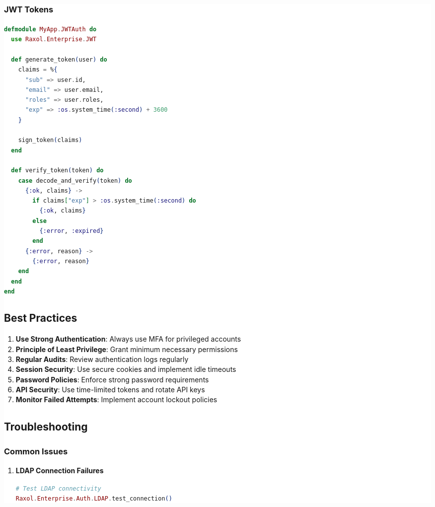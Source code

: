 ### JWT Tokens

```elixir
defmodule MyApp.JWTAuth do
  use Raxol.Enterprise.JWT
  
  def generate_token(user) do
    claims = %{
      "sub" => user.id,
      "email" => user.email,
      "roles" => user.roles,
      "exp" => :os.system_time(:second) + 3600
    }
    
    sign_token(claims)
  end
  
  def verify_token(token) do
    case decode_and_verify(token) do
      {:ok, claims} ->
        if claims["exp"] > :os.system_time(:second) do
          {:ok, claims}
        else
          {:error, :expired}
        end
      {:error, reason} ->
        {:error, reason}
    end
  end
end
```

## Best Practices

1. **Use Strong Authentication**: Always use MFA for privileged accounts
2. **Principle of Least Privilege**: Grant minimum necessary permissions
3. **Regular Audits**: Review authentication logs regularly
4. **Session Security**: Use secure cookies and implement idle timeouts
5. **Password Policies**: Enforce strong password requirements
6. **API Security**: Use time-limited tokens and rotate API keys
7. **Monitor Failed Attempts**: Implement account lockout policies

## Troubleshooting

### Common Issues

1. **LDAP Connection Failures**
   ```elixir
   # Test LDAP connectivity
   Raxol.Enterprise.Auth.LDAP.test_connection()
   ```
